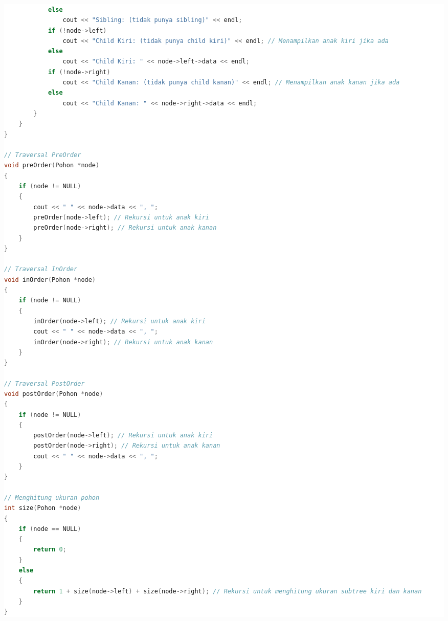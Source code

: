```C++
            else
                cout << "Sibling: (tidak punya sibling)" << endl;
            if (!node->left)
                cout << "Child Kiri: (tidak punya child kiri)" << endl; // Menampilkan anak kiri jika ada
            else
                cout << "Child Kiri: " << node->left->data << endl;
            if (!node->right)
                cout << "Child Kanan: (tidak punya child kanan)" << endl; // Menampilkan anak kanan jika ada
            else
                cout << "Child Kanan: " << node->right->data << endl;
        }
    }
}

// Traversal PreOrder
void preOrder(Pohon *node)
{
    if (node != NULL)
    {
        cout << " " << node->data << ", ";
        preOrder(node->left); // Rekursi untuk anak kiri
        preOrder(node->right); // Rekursi untuk anak kanan
    }
}

// Traversal InOrder
void inOrder(Pohon *node)
{
    if (node != NULL)
    {
        inOrder(node->left); // Rekursi untuk anak kiri
        cout << " " << node->data << ", ";
        inOrder(node->right); // Rekursi untuk anak kanan
    }
}

// Traversal PostOrder
void postOrder(Pohon *node)
{
    if (node != NULL)
    {
        postOrder(node->left); // Rekursi untuk anak kiri
        postOrder(node->right); // Rekursi untuk anak kanan
        cout << " " << node->data << ", ";
    }
}

// Menghitung ukuran pohon
int size(Pohon *node)
{
    if (node == NULL)
    {
        return 0;
    }
    else
    {
        return 1 + size(node->left) + size(node->right); // Rekursi untuk menghitung ukuran subtree kiri dan kanan
    }
}

```
